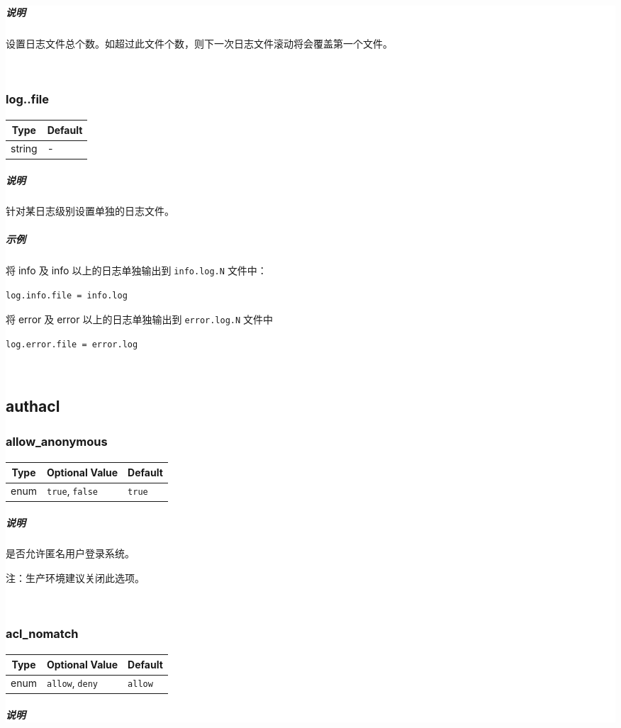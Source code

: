 ##### 说明

设置日志文件总个数。如超过此文件个数，则下一次日志文件滚动将会覆盖第一个文件。

<br />

### log.<level>.file

| Type   | Default |
| ------ | ------- |
| string | -       |

##### 说明

针对某日志级别设置单独的日志文件。

##### 示例

将 info 及 info 以上的日志单独输出到 `info.log.N` 文件中：

```
log.info.file = info.log
```

将 error 及 error 以上的日志单独输出到 `error.log.N` 文件中

```
log.error.file = error.log
```

<br />

## authacl

### allow_anonymous

| Type | Optional Value  | Default |
| ---- | --------------- | ------- |
| enum | `true`, `false` | `true`  |

##### 说明

是否允许匿名用户登录系统。

注：生产环境建议关闭此选项。

<br />

### acl_nomatch

| Type | Optional Value  | Default |
| ---- | --------------- | ------- |
| enum | `allow`, `deny` | `allow` |

##### 说明
